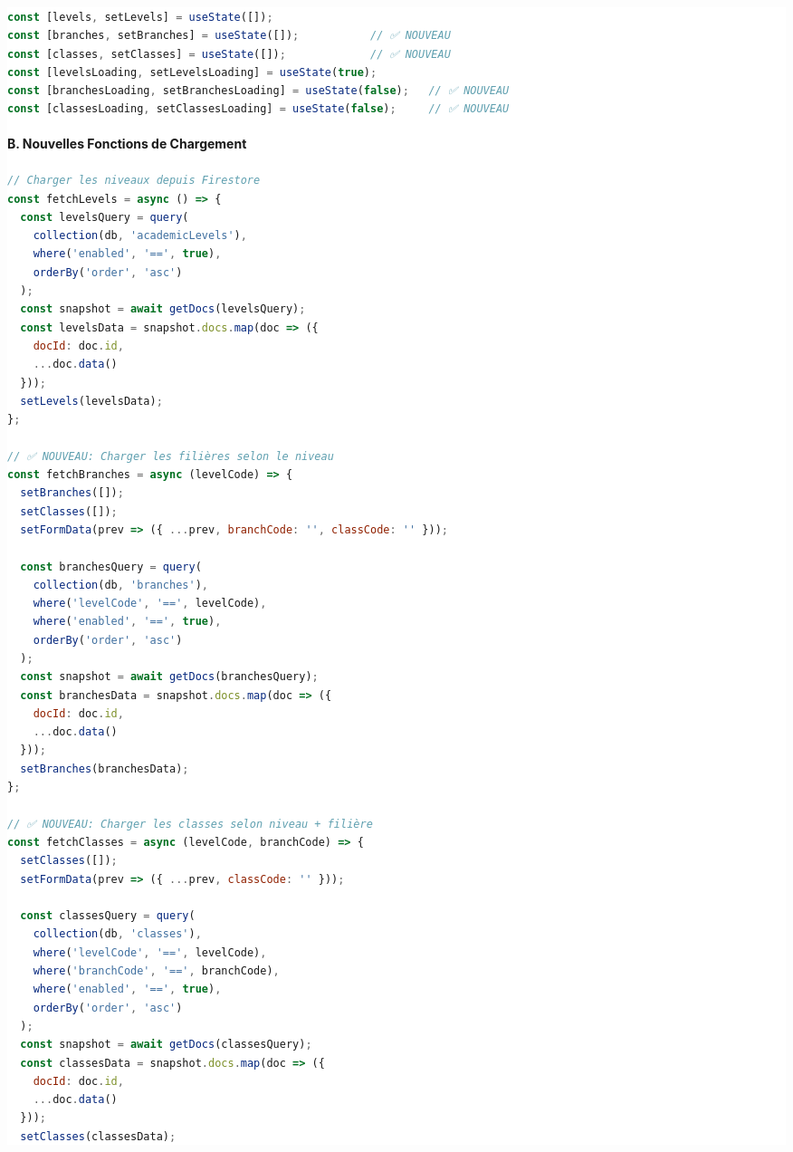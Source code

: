 ```javascript
const [levels, setLevels] = useState([]);
const [branches, setBranches] = useState([]);           // ✅ NOUVEAU
const [classes, setClasses] = useState([]);             // ✅ NOUVEAU
const [levelsLoading, setLevelsLoading] = useState(true);
const [branchesLoading, setBranchesLoading] = useState(false);   // ✅ NOUVEAU
const [classesLoading, setClassesLoading] = useState(false);     // ✅ NOUVEAU
```

#### B. Nouvelles Fonctions de Chargement
```javascript
// Charger les niveaux depuis Firestore
const fetchLevels = async () => {
  const levelsQuery = query(
    collection(db, 'academicLevels'),
    where('enabled', '==', true),
    orderBy('order', 'asc')
  );
  const snapshot = await getDocs(levelsQuery);
  const levelsData = snapshot.docs.map(doc => ({
    docId: doc.id,
    ...doc.data()
  }));
  setLevels(levelsData);
};

// ✅ NOUVEAU: Charger les filières selon le niveau
const fetchBranches = async (levelCode) => {
  setBranches([]);
  setClasses([]);
  setFormData(prev => ({ ...prev, branchCode: '', classCode: '' }));
  
  const branchesQuery = query(
    collection(db, 'branches'),
    where('levelCode', '==', levelCode),
    where('enabled', '==', true),
    orderBy('order', 'asc')
  );
  const snapshot = await getDocs(branchesQuery);
  const branchesData = snapshot.docs.map(doc => ({
    docId: doc.id,
    ...doc.data()
  }));
  setBranches(branchesData);
};

// ✅ NOUVEAU: Charger les classes selon niveau + filière
const fetchClasses = async (levelCode, branchCode) => {
  setClasses([]);
  setFormData(prev => ({ ...prev, classCode: '' }));
  
  const classesQuery = query(
    collection(db, 'classes'),
    where('levelCode', '==', levelCode),
    where('branchCode', '==', branchCode),
    where('enabled', '==', true),
    orderBy('order', 'asc')
  );
  const snapshot = await getDocs(classesQuery);
  const classesData = snapshot.docs.map(doc => ({
    docId: doc.id,
    ...doc.data()
  }));
  setClasses(classesData);
```